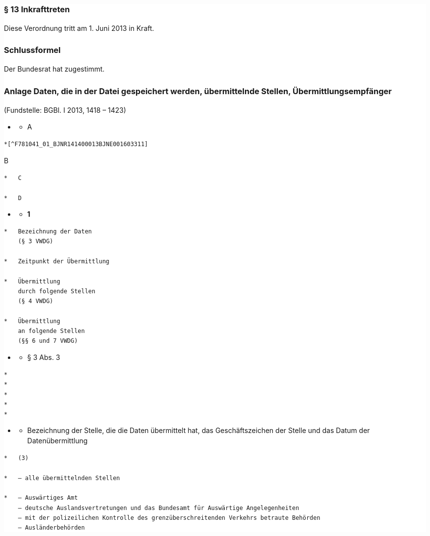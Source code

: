 
### § 13 Inkrafttreten

Diese Verordnung tritt am 1. Juni 2013 in Kraft.


### Schlussformel

Der Bundesrat hat zugestimmt.


### Anlage Daten, die in der Datei gespeichert werden, übermittelnde Stellen, Übermittlungsempfänger

(Fundstelle: BGBl. I 2013, 1418 – 1423)


*    *   A

    *[^F781041_01_BJNR141400013BJNE001603311]
   B

    *   C

    *   D


*    *   **1**

    *   Bezeichnung der Daten
        (§ 3 VWDG)

    *   Zeitpunkt der Übermittlung

    *   Übermittlung
        durch folgende Stellen
        (§ 4 VWDG)

    *   Übermittlung
        an folgende Stellen
        (§§ 6 und 7 VWDG)


*    *   § 3 Abs. 3

    *
    *
    *
    *
    *

*    *   Bezeichnung der Stelle, die die Daten übermittelt hat, das Geschäftszeichen der Stelle und das Datum der Datenübermittlung

    *   (3)

    *   – alle übermittelnden Stellen

    *   – Auswärtiges Amt
        – deutsche Auslandsvertretungen und das Bundesamt für Auswärtige Angelegenheiten
        – mit der polizeilichen Kontrolle des grenzüberschreitenden Verkehrs betraute Behörden
        – Ausländerbehörden


[^F781041_01_BJNR141400013BJNE001603311]:     Es bedeuten:                             1)                                = wenn die Tatsache zur Kenntnis gelangt ist.